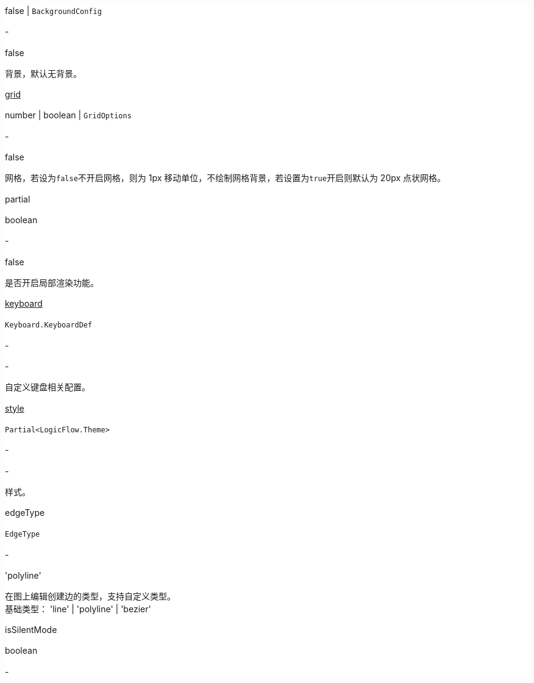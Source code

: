 false | `BackgroundConfig`

\-

false

背景，默认无背景。

[grid](/api/detail/constructor#grid)

number | boolean | `GridOptions`

\-

false

网格，若设为`false`不开启网格，则为 1px 移动单位，不绘制网格背景，若设置为`true`开启则默认为 20px 点状网格。

partial

boolean

\-

false

是否开启局部渲染功能。

[keyboard](/api/detail/constructor#keyboard)

`Keyboard.KeyboardDef`

\-

\-

自定义键盘相关配置。

[style](/api/detail/constructor#style)

`Partial<LogicFlow.Theme>`

\-

\-

样式。

edgeType

`EdgeType`

\-

'polyline'

在图上编辑创建边的类型，支持自定义类型。  
基础类型： 'line' | 'polyline' | 'bezier'

isSilentMode

boolean

\-
